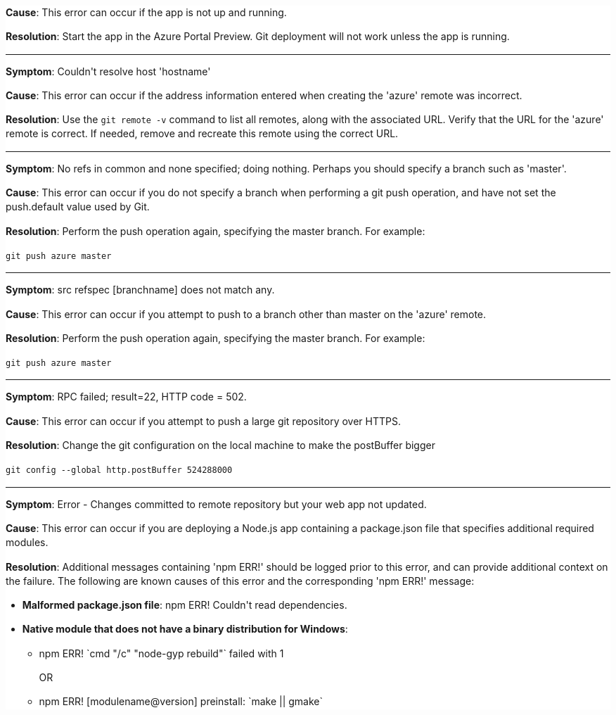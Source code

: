 **Cause**: This error can occur if the app is not up and running.

**Resolution**: Start the app in the Azure Portal Preview. Git deployment will not work unless the app is running. 

- - -
**Symptom**: Couldn't resolve host 'hostname'

**Cause**: This error can occur if the address information entered when creating the 'azure' remote was incorrect.

**Resolution**: Use the `git remote -v` command to list all remotes, along with the associated URL. Verify that the URL for the 'azure' remote is correct. If needed, remove and recreate this remote using the correct URL.

- - -
**Symptom**: No refs in common and none specified; doing nothing. Perhaps you should specify a branch such as 'master'.

**Cause**: This error can occur if you do not specify a branch when performing a git push operation, and have not set the push.default value used by Git.

**Resolution**: Perform the push operation again, specifying the master branch. For example:

    git push azure master

- - -
**Symptom**: src refspec [branchname] does not match any.

**Cause**: This error can occur if you attempt to push to a branch other than master on the 'azure' remote.

**Resolution**: Perform the push operation again, specifying the master branch. For example:

    git push azure master

- - -
**Symptom**: RPC failed; result=22, HTTP code = 502.

**Cause**: This error can occur if you attempt to push a large git repository over HTTPS.

**Resolution**: Change the git configuration on the local machine to make the postBuffer bigger

    git config --global http.postBuffer 524288000

- - -
**Symptom**: Error - Changes committed to remote repository but your web app not updated.

**Cause**: This error can occur if you are deploying a Node.js app containing a package.json file that specifies additional required modules.

**Resolution**: Additional messages containing 'npm ERR!' should be logged prior to this error, and can provide additional context on the failure. The following are known causes of this error and the corresponding 'npm ERR!' message:

* **Malformed package.json file**: npm ERR! Couldn't read dependencies.
* **Native module that does not have a binary distribution for Windows**:

    * npm ERR! \`cmd "/c" "node-gyp rebuild"\` failed with 1

        OR
    * npm ERR! [modulename@version] preinstall: \`make || gmake\`


[Azure App Service]: /azure/app-service-changes-existing-services/
[Azure Developer Center]: https://www.azure.cn/develop/overview/
[Azure Portal Preview]: https://portal.azure.cn
[Git website]: http://git-scm.com
[Installing Git]: http://git-scm.com/book/zh/v2/%E8%B5%B7%E6%AD%A5-%E5%AE%89%E8%A3%85-Git
[Azure Command-Line Interface]: /azure/xplat-cli-azure-resource-manager/
[Using Git with CodePlex]: http://codeplex.codeplex.com/wikipage?title=Using%20Git%20with%20CodePlex&referringTitle=Source%20control%20clients&ProjectName=codeplex
[Quick Start - Mercurial]: http://mercurial.selenic.com/wiki/QuickStart